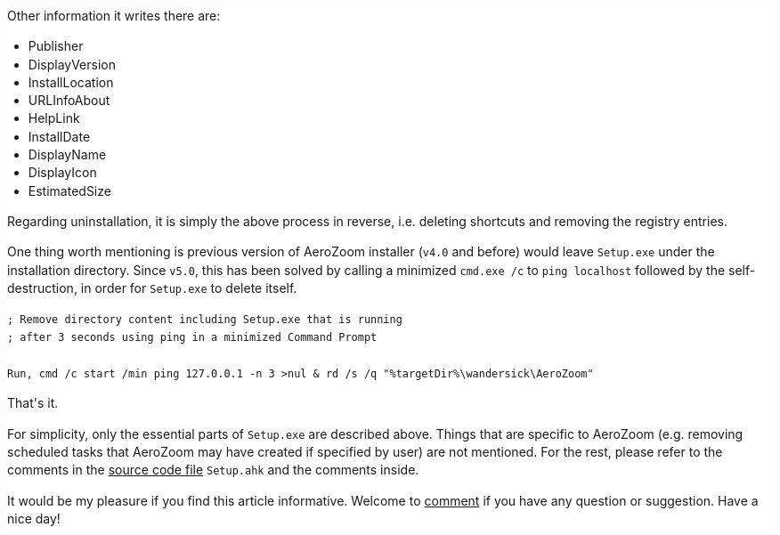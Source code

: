 ```ahk
```

Other information it writes there are:

- Publisher
- DisplayVersion
- InstallLocation
- URLInfoAbout
- HelpLink
- InstallDate
- DisplayName
- DisplayIcon
- EstimatedSize

Regarding uninstallation, it is simply the above process in reverse, i.e. deleting shortcuts and removing the registry entries.

One thing worth mentioning is previous version of AeroZoom installer (`v4.0` and before) would leave `Setup.exe` under the installation directory. Since `v5.0`, this has been solved by calling a minimized `cmd.exe /c` to `ping localhost` followed by the self-destruction, in order for `Setup.exe` to delete itself.

```ahk
; Remove directory content including Setup.exe that is running
; after 3 seconds using ping in a minimized Command Prompt

Run, cmd /c start /min ping 127.0.0.1 -n 3 >nul & rd /s /q "%targetDir%\wandersick\AeroZoom"
```

That's it.

For simplicity, only the essential parts of `Setup.exe` are described above. Things that are specific to AeroZoom (e.g. removing scheduled tasks that AeroZoom may have created if specified by user) are not mentioned. For the rest, please refer to the comments in the [source code file](https://github.com/wandersick/az-autohotkey-silent-setup/blob/master/Setup.ahk) `Setup.ahk` and the comments inside.

It would be my pleasure if you find this article informative. Welcome to [comment](https://tech.wandersick.com/2019/07/how-to-create-silent-installer-with.html) if you have any question or suggestion. Have a nice day!
